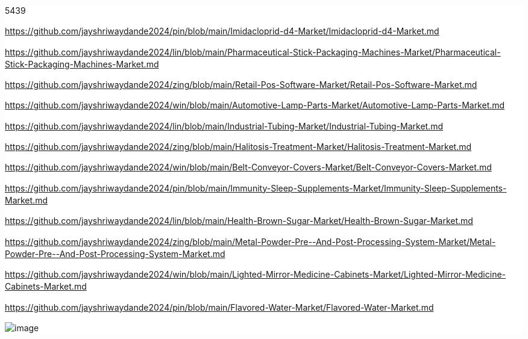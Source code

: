 5439</p><p><a href="https://github.com/jayshriwaydande2024/pin/blob/main/Imidacloprid-d4-Market/Imidacloprid-d4-Market.md">https://github.com/jayshriwaydande2024/pin/blob/main/Imidacloprid-d4-Market/Imidacloprid-d4-Market.md</a></p><p><a href="https://github.com/jayshriwaydande2024/lin/blob/main/Pharmaceutical-Stick-Packaging-Machines-Market/Pharmaceutical-Stick-Packaging-Machines-Market.md">https://github.com/jayshriwaydande2024/lin/blob/main/Pharmaceutical-Stick-Packaging-Machines-Market/Pharmaceutical-Stick-Packaging-Machines-Market.md</a></p><p><a href="https://github.com/jayshriwaydande2024/zing/blob/main/Retail-Pos-Software-Market/Retail-Pos-Software-Market.md">https://github.com/jayshriwaydande2024/zing/blob/main/Retail-Pos-Software-Market/Retail-Pos-Software-Market.md</a></p><p><a href="https://github.com/jayshriwaydande2024/win/blob/main/Automotive-Lamp-Parts-Market/Automotive-Lamp-Parts-Market.md">https://github.com/jayshriwaydande2024/win/blob/main/Automotive-Lamp-Parts-Market/Automotive-Lamp-Parts-Market.md</a></p><p><a href="https://github.com/jayshriwaydande2024/lin/blob/main/Industrial-Tubing-Market/Industrial-Tubing-Market.md">https://github.com/jayshriwaydande2024/lin/blob/main/Industrial-Tubing-Market/Industrial-Tubing-Market.md</a></p><p><a href="https://github.com/jayshriwaydande2024/zing/blob/main/Halitosis-Treatment-Market/Halitosis-Treatment-Market.md">https://github.com/jayshriwaydande2024/zing/blob/main/Halitosis-Treatment-Market/Halitosis-Treatment-Market.md</a></p><p><a href="https://github.com/jayshriwaydande2024/win/blob/main/Belt-Conveyor-Covers-Market/Belt-Conveyor-Covers-Market.md">https://github.com/jayshriwaydande2024/win/blob/main/Belt-Conveyor-Covers-Market/Belt-Conveyor-Covers-Market.md</a></p><p><a href="https://github.com/jayshriwaydande2024/pin/blob/main/Immunity-Sleep-Supplements-Market/Immunity-Sleep-Supplements-Market.md">https://github.com/jayshriwaydande2024/pin/blob/main/Immunity-Sleep-Supplements-Market/Immunity-Sleep-Supplements-Market.md</a></p><p><a href="https://github.com/jayshriwaydande2024/lin/blob/main/Health-Brown-Sugar-Market/Health-Brown-Sugar-Market.md">https://github.com/jayshriwaydande2024/lin/blob/main/Health-Brown-Sugar-Market/Health-Brown-Sugar-Market.md</a></p><p><a href="https://github.com/jayshriwaydande2024/zing/blob/main/Metal-Powder-Pre--And-Post-Processing-System-Market/Metal-Powder-Pre--And-Post-Processing-System-Market.md">https://github.com/jayshriwaydande2024/zing/blob/main/Metal-Powder-Pre--And-Post-Processing-System-Market/Metal-Powder-Pre--And-Post-Processing-System-Market.md</a></p><p><a href="https://github.com/jayshriwaydande2024/win/blob/main/Lighted-Mirror-Medicine-Cabinets-Market/Lighted-Mirror-Medicine-Cabinets-Market.md">https://github.com/jayshriwaydande2024/win/blob/main/Lighted-Mirror-Medicine-Cabinets-Market/Lighted-Mirror-Medicine-Cabinets-Market.md</a></p><p><a href="https://github.com/jayshriwaydande2024/pin/blob/main/Flavored-Water-Market/Flavored-Water-Market.md">https://github.com/jayshriwaydande2024/pin/blob/main/Flavored-Water-Market/Flavored-Water-Market.md</a></p>
![image](https://github.com/user-attachments/assets/d1d1b4ad-29fe-4f27-8876-42a18fe989bf)
